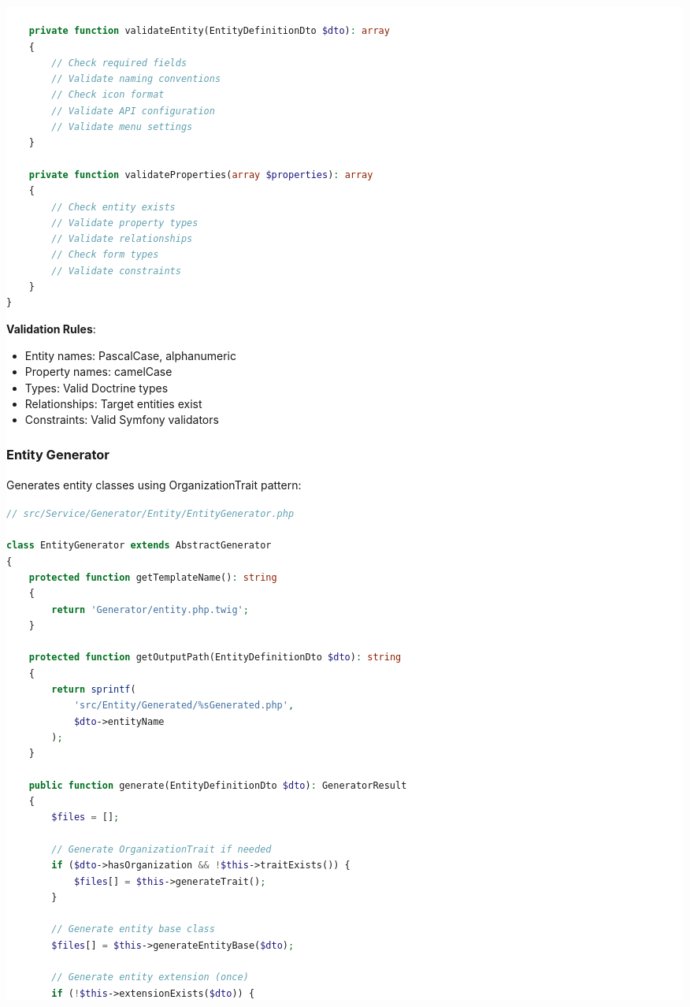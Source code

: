 ```php

    private function validateEntity(EntityDefinitionDto $dto): array
    {
        // Check required fields
        // Validate naming conventions
        // Check icon format
        // Validate API configuration
        // Validate menu settings
    }

    private function validateProperties(array $properties): array
    {
        // Check entity exists
        // Validate property types
        // Validate relationships
        // Check form types
        // Validate constraints
    }
}
```

**Validation Rules**:
- Entity names: PascalCase, alphanumeric
- Property names: camelCase
- Types: Valid Doctrine types
- Relationships: Target entities exist
- Constraints: Valid Symfony validators

### Entity Generator

Generates entity classes using OrganizationTrait pattern:

```php
// src/Service/Generator/Entity/EntityGenerator.php

class EntityGenerator extends AbstractGenerator
{
    protected function getTemplateName(): string
    {
        return 'Generator/entity.php.twig';
    }

    protected function getOutputPath(EntityDefinitionDto $dto): string
    {
        return sprintf(
            'src/Entity/Generated/%sGenerated.php',
            $dto->entityName
        );
    }

    public function generate(EntityDefinitionDto $dto): GeneratorResult
    {
        $files = [];

        // Generate OrganizationTrait if needed
        if ($dto->hasOrganization && !$this->traitExists()) {
            $files[] = $this->generateTrait();
        }

        // Generate entity base class
        $files[] = $this->generateEntityBase($dto);

        // Generate entity extension (once)
        if (!$this->extensionExists($dto)) {
```